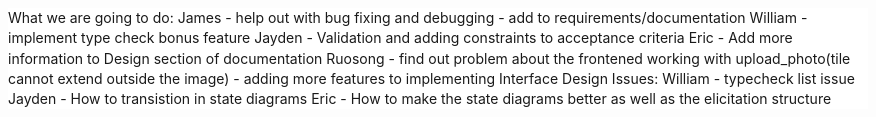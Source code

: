 What we are going to do:
James
    - help out with bug fixing and debugging
    - add to requirements/documentation
William
    - implement type check bonus feature
Jayden
    - Validation and adding constraints to acceptance criteria
Eric
    - Add more information to Design section of documentation 
Ruosong
    - find out problem about the frontened working with upload_photo(tile cannot extend outside the image)
    - adding more features to implementing Interface Design
Issues:
William
    - typecheck list issue
Jayden
    - How to transistion in state diagrams
Eric
    - How to make the state diagrams better as well as the elicitation structure 